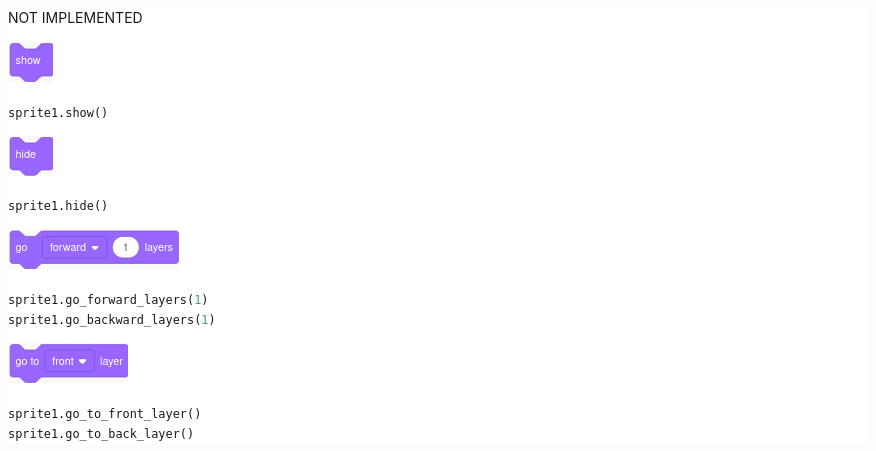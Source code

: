 </td><td>

NOT IMPLEMENTED

</td></tr>


<tr><td>

![show](img/show.png)
    
</td><td>

```python
sprite1.show()
```

</td></tr>

<tr><td>

![hide](img/hide.png)
    
</td><td>

```python
sprite1.hide()
```

</td></tr>

<tr><td>

![goforwardlayer](img/goforwardlayer.png)
    
</td><td>

```python
sprite1.go_forward_layers(1)
sprite1.go_backward_layers(1)
```

</td></tr>

<tr><td>

![gotolayer](img/gotolayer.png)
    
</td><td>

```python
sprite1.go_to_front_layer()
sprite1.go_to_back_layer()
```

